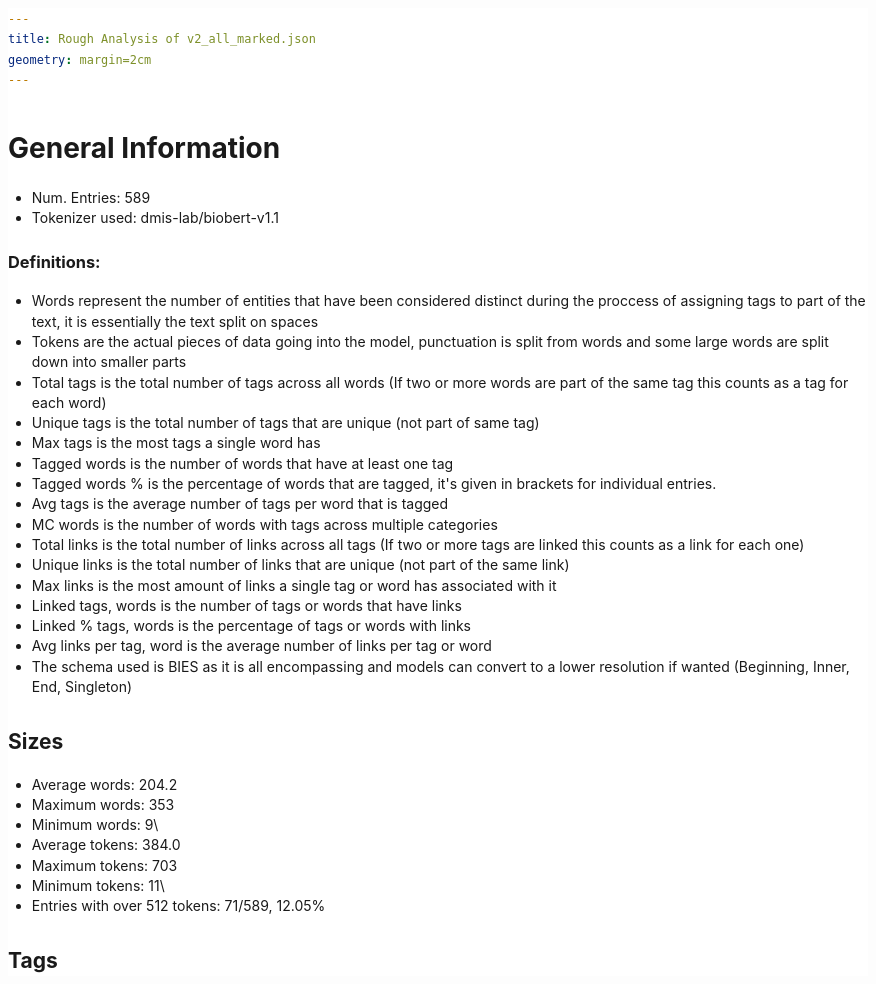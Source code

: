 ```yaml
---
title: Rough Analysis of v2_all_marked.json
geometry: margin=2cm
---
```


# General Information

* Num. Entries: 589
* Tokenizer used: dmis-lab/biobert-v1.1

### Definitions:

* Words represent the number of entities that have been considered distinct during the proccess of assigning tags to part of the text, it is essentially the text split on spaces
* Tokens are the actual pieces of data going into the model, punctuation is split from words and some large words are split down into smaller parts
* Total tags is the total number of tags across all words (If two or more words are part of the same tag this counts as a tag for each word)
* Unique tags is the total number of tags that are unique (not part of same tag)
* Max tags is the most tags a single word has
* Tagged words is the number of words that have at least one tag
* Tagged words % is the percentage of words that are tagged, it's given in brackets for individual entries.
* Avg tags is the average number of tags per word that is tagged
* MC words is the number of words with tags across multiple categories
* Total links is the total number of links across all tags (If two or more tags are linked this counts as a link for each one)
* Unique links is the total number of links that are unique (not part of the same link)
* Max links is the most amount of links a single tag or word has associated with it
* Linked tags, words is the number of tags or words that have links
* Linked % tags, words is the percentage of tags or words with links
* Avg links per tag, word is the average number of links per tag or word
* The schema used is BIES as it is all encompassing and models can convert to a lower resolution if wanted (Beginning, Inner, End, Singleton)

## Sizes

* Average words: 204.2
* Maximum words: 353
* Minimum words: 9\
* Average tokens: 384.0
* Maximum tokens: 703
* Minimum tokens: 11\
* Entries with over 512 tokens: 71/589, 12.05%


## Tags
